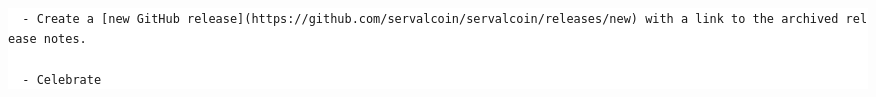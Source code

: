 ```
  - Create a [new GitHub release](https://github.com/servalcoin/servalcoin/releases/new) with a link to the archived release notes.

  - Celebrate
